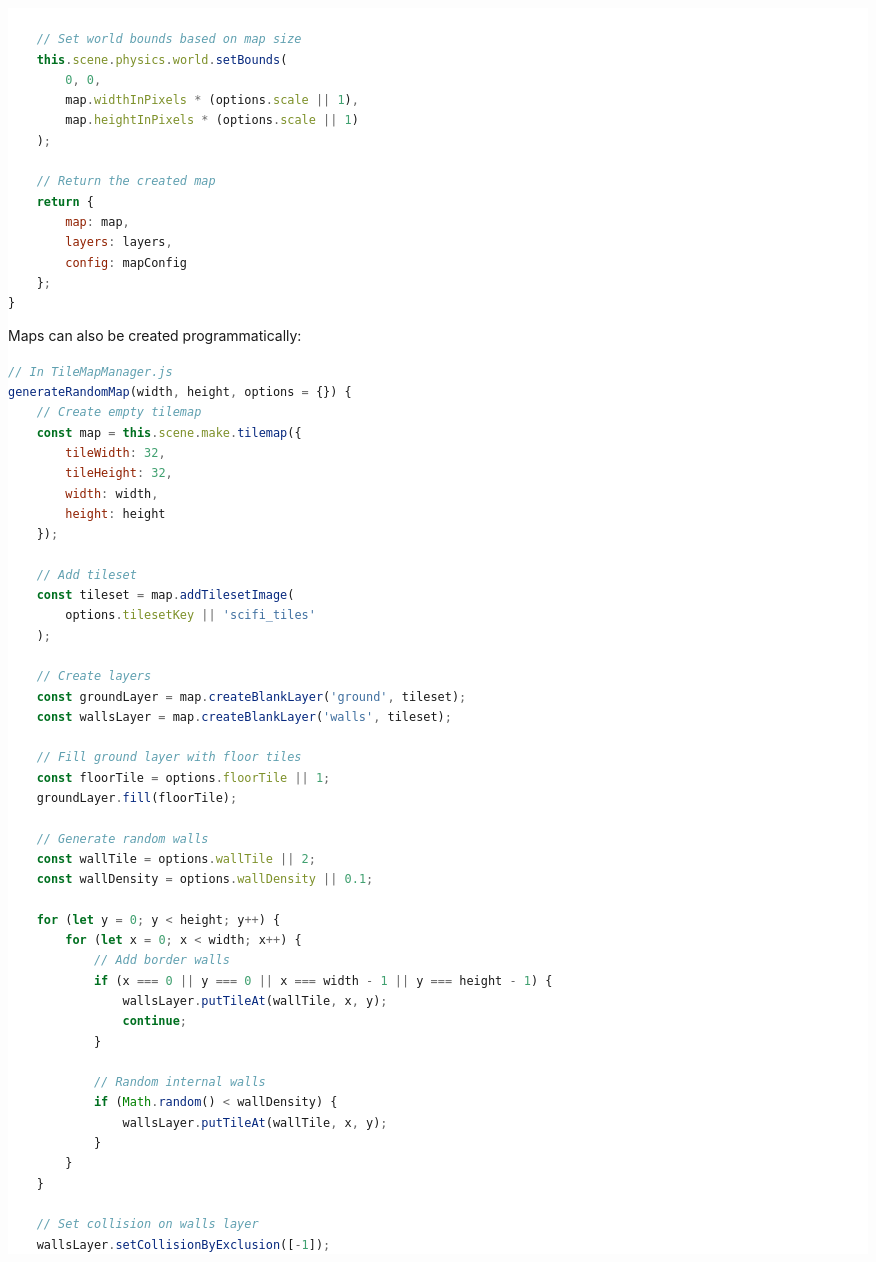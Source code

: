 ```javascript
    
    // Set world bounds based on map size
    this.scene.physics.world.setBounds(
        0, 0, 
        map.widthInPixels * (options.scale || 1), 
        map.heightInPixels * (options.scale || 1)
    );
    
    // Return the created map
    return {
        map: map,
        layers: layers,
        config: mapConfig
    };
}
```

Maps can also be created programmatically:

```javascript
// In TileMapManager.js
generateRandomMap(width, height, options = {}) {
    // Create empty tilemap
    const map = this.scene.make.tilemap({
        tileWidth: 32,
        tileHeight: 32,
        width: width,
        height: height
    });
    
    // Add tileset
    const tileset = map.addTilesetImage(
        options.tilesetKey || 'scifi_tiles'
    );
    
    // Create layers
    const groundLayer = map.createBlankLayer('ground', tileset);
    const wallsLayer = map.createBlankLayer('walls', tileset);
    
    // Fill ground layer with floor tiles
    const floorTile = options.floorTile || 1;
    groundLayer.fill(floorTile);
    
    // Generate random walls
    const wallTile = options.wallTile || 2;
    const wallDensity = options.wallDensity || 0.1;
    
    for (let y = 0; y < height; y++) {
        for (let x = 0; x < width; x++) {
            // Add border walls
            if (x === 0 || y === 0 || x === width - 1 || y === height - 1) {
                wallsLayer.putTileAt(wallTile, x, y);
                continue;
            }
            
            // Random internal walls
            if (Math.random() < wallDensity) {
                wallsLayer.putTileAt(wallTile, x, y);
            }
        }
    }
    
    // Set collision on walls layer
    wallsLayer.setCollisionByExclusion([-1]);
```
